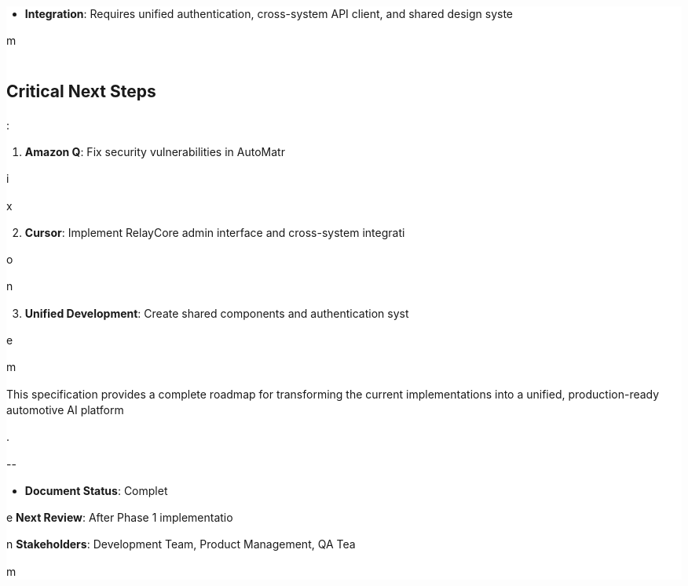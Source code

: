 - **Integration**: Requires unified authentication, cross-system API client, and shared design syste

m

#

## Critical Next Steps

:

1. **Amazon Q**: Fix security vulnerabilities in AutoMatr

i

x

2. **Cursor**: Implement RelayCore admin interface and cross-system integrati

o

n

3. **Unified Development**: Create shared components and authentication syst

e

m

This specification provides a complete roadmap for transforming the current implementations into a unified, production-ready automotive AI platform

.

--

- **Document Status**: Complet

e
**Next Review**: After Phase 1 implementatio

n
**Stakeholders**: Development Team, Product Management, QA Tea

m
